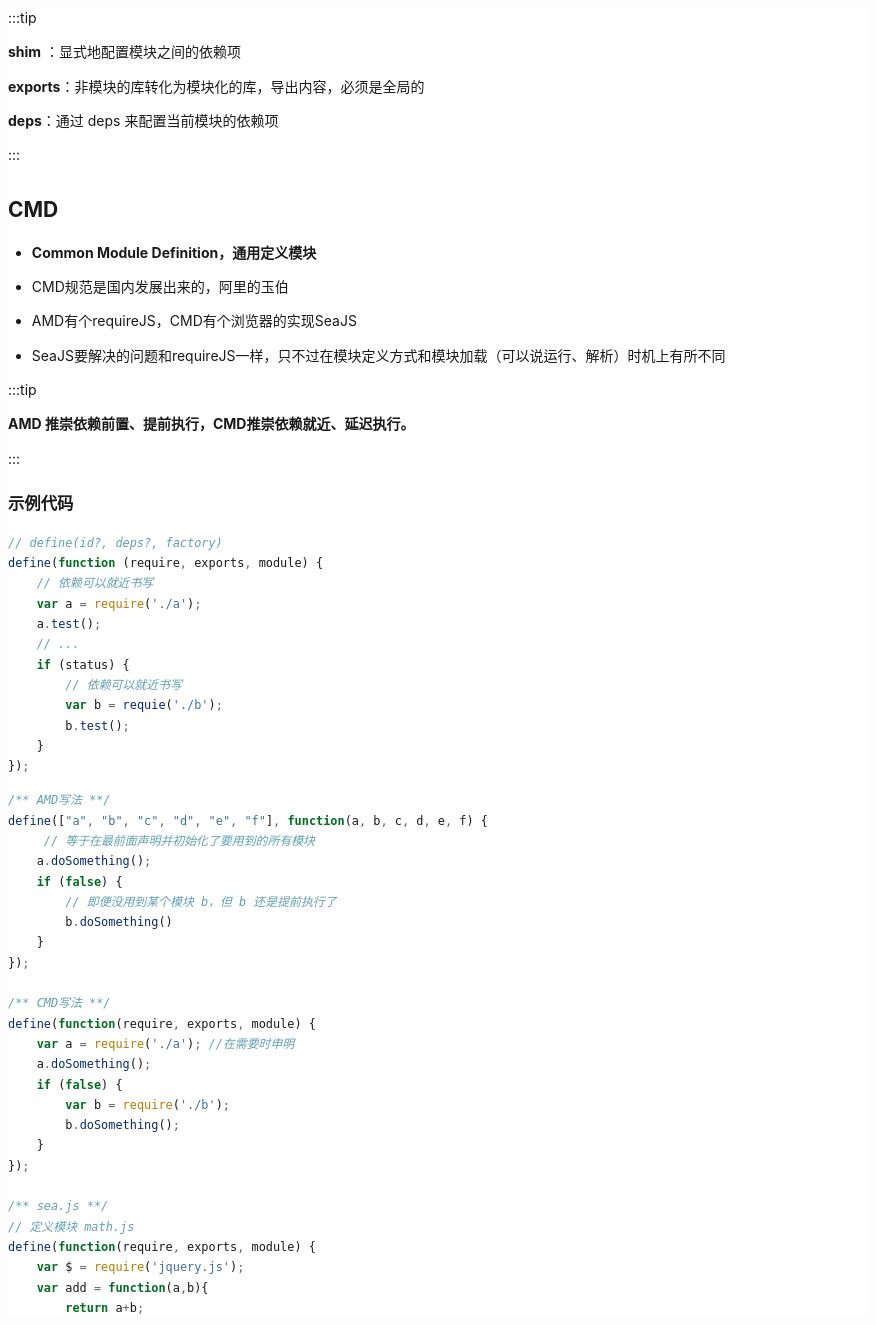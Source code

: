 :::tip

**shim** ：显式地配置模块之间的依赖项

**exports**：非模块的库转化为模块化的库，导出内容，必须是全局的

**deps**：通过 deps 来配置当前模块的依赖项

:::

## CMD

* **Common Module Definition，通用定义模块**

* CMD规范是国内发展出来的，阿里的玉伯
* AMD有个requireJS，CMD有个浏览器的实现SeaJS
* SeaJS要解决的问题和requireJS一样，只不过在模块定义方式和模块加载（可以说运行、解析）时机上有所不同

:::tip

**AMD 推崇依赖前置、提前执行，CMD推崇依赖就近、延迟执行。**

:::

### 示例代码

```javascript
// define(id?, deps?, factory)
define(function (require, exports, module) {
    // 依赖可以就近书写
    var a = require('./a');
    a.test();  
    // ...
    if (status) {
        // 依赖可以就近书写
        var b = requie('./b');
        b.test();
    }
});
```

```javascript
/** AMD写法 **/
define(["a", "b", "c", "d", "e", "f"], function(a, b, c, d, e, f) { 
     // 等于在最前面声明并初始化了要用到的所有模块
    a.doSomething();
    if (false) {
        // 即便没用到某个模块 b，但 b 还是提前执行了
        b.doSomething()
    } 
});

/** CMD写法 **/
define(function(require, exports, module) {
    var a = require('./a'); //在需要时申明
    a.doSomething();
    if (false) {
        var b = require('./b');
        b.doSomething();
    }
});

/** sea.js **/
// 定义模块 math.js
define(function(require, exports, module) {
    var $ = require('jquery.js');
    var add = function(a,b){
        return a+b;
```